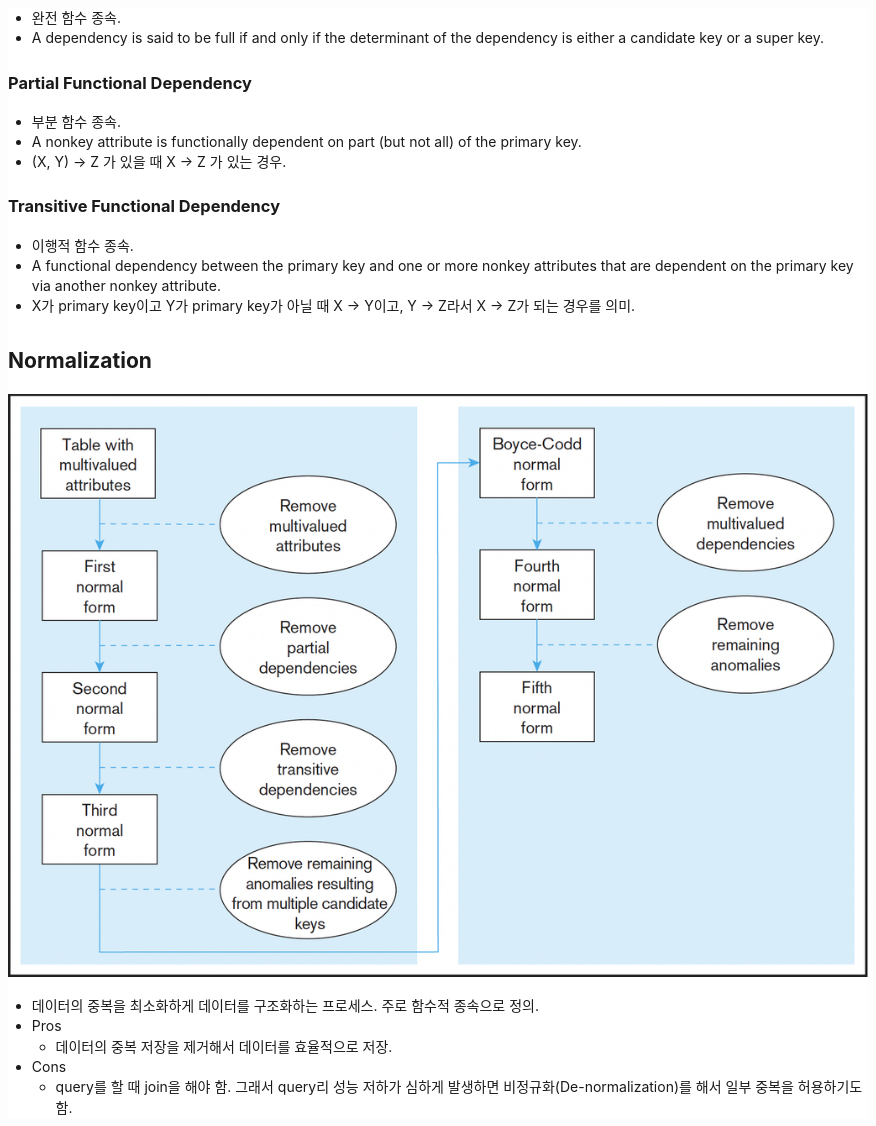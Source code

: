 - 완전 함수 종속.
- A dependency is said to be full if and only if the determinant of the dependency is either a candidate key or a super key.

### Partial Functional Dependency

- 부분 함수 종속.
- A nonkey attribute is functionally dependent on part (but not all) of the primary key.
- (X, Y) -> Z 가 있을 때 X -> Z 가 있는 경우.

### Transitive Functional Dependency

- 이행적 함수 종속.
- A functional dependency between the primary key and one or more nonkey attributes that are dependent on the primary key via another nonkey attribute.
- X가 primary key이고 Y가 primary key가 아닐 때 X -> Y이고, Y -> Z라서 X -> Z가 되는 경우를 의미. 

## Normalization

![normalization](./img/normalization.png)

- 데이터의 중복을 최소화하게 데이터를 구조화하는 프로세스. 주로 함수적 종속으로 정의.
- Pros
  - 데이터의 중복 저장을 제거해서 데이터를 효율적으로 저장.
- Cons
  - query를 할 때 join을 해야 함. 그래서 query리 성능 저하가 심하게 발생하면 비정규화(De-normalization)를 해서 일부 중복을 허용하기도 함.

